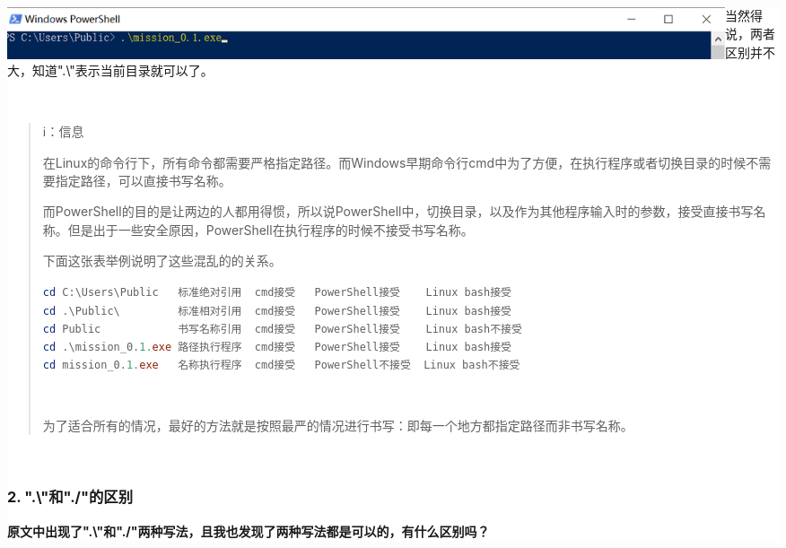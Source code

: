 <img src=".\引用图片\027.png" style="float:left;" width="800px;" />

当然得说，两者区别并不大，知道".\\"表示当前目录就可以了。

&nbsp;

> ℹ：信息
>
> 在Linux的命令行下，所有命令都需要严格指定路径。而Windows早期命令行cmd中为了方便，在执行程序或者切换目录的时候不需要指定路径，可以直接书写名称。
>
> 而PowerShell的目的是让两边的人都用得惯，所以说PowerShell中，切换目录，以及作为其他程序输入时的参数，接受直接书写名称。但是出于一些安全原因，PowerShell在执行程序的时候不接受书写名称。
>
> 下面这张表举例说明了这些混乱的的关系。
>
> ```powershell
> cd C:\Users\Public   标准绝对引用  cmd接受   PowerShell接受    Linux bash接受
> cd .\Public\         标准相对引用  cmd接受   PowerShell接受    Linux bash接受
> cd Public            书写名称引用  cmd接受   PowerShell接受    Linux bash不接受
> cd .\mission_0.1.exe 路径执行程序  cmd接受   PowerShell接受    Linux bash接受
> cd mission_0.1.exe   名称执行程序  cmd接受   PowerShell不接受  Linux bash不接受
> ```
>
> &nbsp;
>
> 为了适合所有的情况，最好的方法就是按照最严的情况进行书写：即每一个地方都指定路径而非书写名称。

&nbsp;

### 2. ".\\"和"./"的区别

**原文中出现了".\\"和"./"两种写法，且我也发现了两种写法都是可以的，有什么区别吗？**
